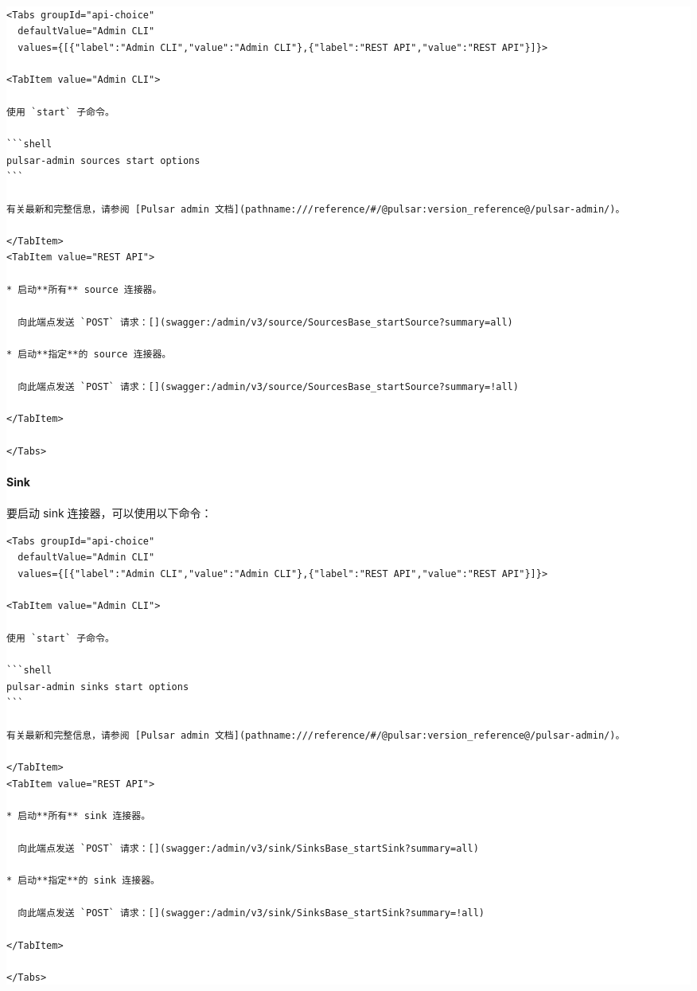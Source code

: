 ````mdx-code-block
<Tabs groupId="api-choice"
  defaultValue="Admin CLI"
  values={[{"label":"Admin CLI","value":"Admin CLI"},{"label":"REST API","value":"REST API"}]}>

<TabItem value="Admin CLI">

使用 `start` 子命令。

```shell
pulsar-admin sources start options
```

有关最新和完整信息，请参阅 [Pulsar admin 文档](pathname:///reference/#/@pulsar:version_reference@/pulsar-admin/)。

</TabItem>
<TabItem value="REST API">

* 启动**所有** source 连接器。

  向此端点发送 `POST` 请求：[](swagger:/admin/v3/source/SourcesBase_startSource?summary=all)

* 启动**指定**的 source 连接器。

  向此端点发送 `POST` 请求：[](swagger:/admin/v3/source/SourcesBase_startSource?summary=!all)

</TabItem>

</Tabs>
````

#### Sink

要启动 sink 连接器，可以使用以下命令：

````mdx-code-block
<Tabs groupId="api-choice"
  defaultValue="Admin CLI"
  values={[{"label":"Admin CLI","value":"Admin CLI"},{"label":"REST API","value":"REST API"}]}>

<TabItem value="Admin CLI">

使用 `start` 子命令。

```shell
pulsar-admin sinks start options
```

有关最新和完整信息，请参阅 [Pulsar admin 文档](pathname:///reference/#/@pulsar:version_reference@/pulsar-admin/)。

</TabItem>
<TabItem value="REST API">

* 启动**所有** sink 连接器。

  向此端点发送 `POST` 请求：[](swagger:/admin/v3/sink/SinksBase_startSink?summary=all)

* 启动**指定**的 sink 连接器。

  向此端点发送 `POST` 请求：[](swagger:/admin/v3/sink/SinksBase_startSink?summary=!all)

</TabItem>

</Tabs>
````
